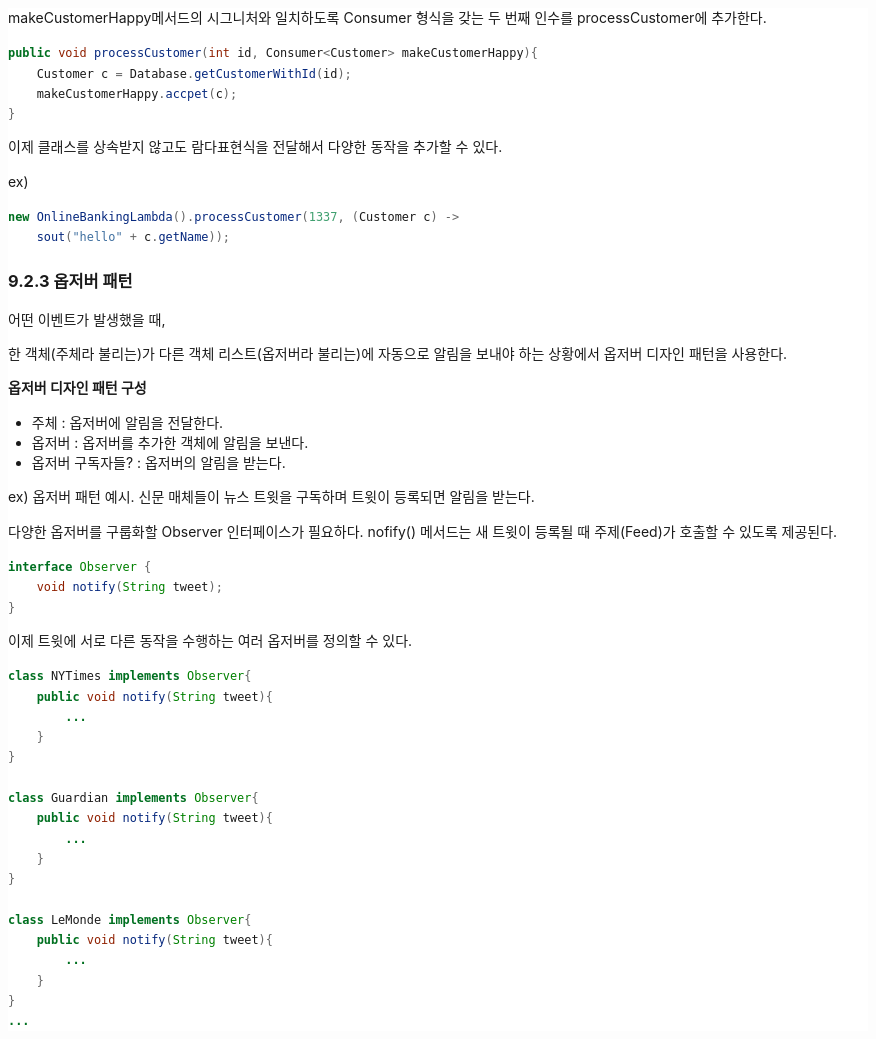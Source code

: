 makeCustomerHappy메서드의 시그니처와 일치하도록 Consumer<Customer> 형식을 갖는 두 번째 인수를 processCustomer에 추가한다.

```java
public void processCustomer(int id, Consumer<Customer> makeCustomerHappy){
	Customer c = Database.getCustomerWithId(id);
	makeCustomerHappy.accpet(c);
}
```

이제 클래스를 상속받지 않고도 람다표현식을 전달해서 다양한 동작을 추가할 수 있다.

ex)

```java
new OnlineBankingLambda().processCustomer(1337, (Customer c) ->
	sout("hello" + c.getName));
```

### 9.2.3 옵저버 패턴

어떤 이벤트가 발생했을 때,

한 객체(주체라 불리는)가 다른 객체 리스트(옵저버라 불리는)에 자동으로 알림을 보내야 하는 상황에서 옵저버 디자인 패턴을 사용한다.

**옵저버 디자인 패턴 구성**

- 주체 : 옵저버에 알림을 전달한다.
- 옵저버 : 옵저버를 추가한 객체에 알림을 보낸다.
- 옵저버 구독자들? : 옵저버의 알림을 받는다.

ex) 옵저버 패턴 예시. 신문 매체들이 뉴스 트윗을 구독하며 트윗이 등록되면 알림을 받는다.

다양한 옵저버를 구룹화할 Observer 인터페이스가 필요하다.
nofify() 메서드는 새 트윗이 등록될 때 주제(Feed)가 호출할 수 있도록 제공된다.

```java
interface Observer {
	void notify(String tweet);
}
```

이제 트윗에 서로 다른 동작을 수행하는 여러 옵저버를 정의할 수 있다.

```java
class NYTimes implements Observer{
	public void notify(String tweet){
		...
	}
}

class Guardian implements Observer{
	public void notify(String tweet){
		...
	}
}

class LeMonde implements Observer{
	public void notify(String tweet){
		...
	}
}
...

```
